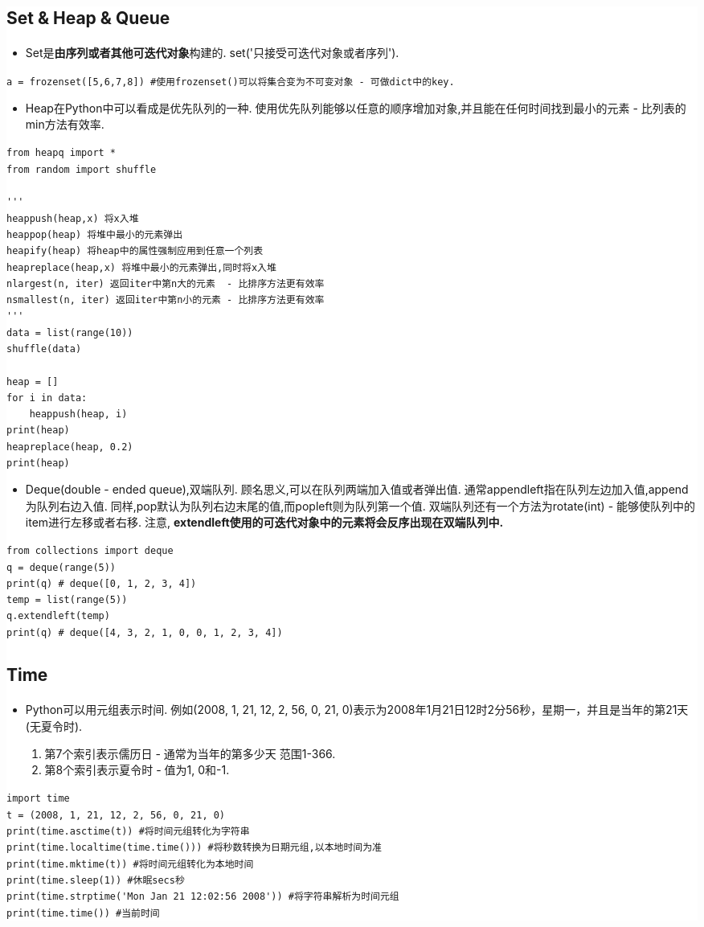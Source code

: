 
## Set & Heap & Queue

- Set是**由序列或者其他可迭代对象**构建的. set('只接受可迭代对象或者序列').
```
a = frozenset([5,6,7,8]) #使用frozenset()可以将集合变为不可变对象 - 可做dict中的key.
```

- Heap在Python中可以看成是优先队列的一种. 使用优先队列能够以任意的顺序增加对象,并且能在任何时间找到最小的元素 - 比列表的min方法有效率.
```
from heapq import *
from random import shuffle

'''
heappush(heap,x) 将x入堆
heappop(heap) 将堆中最小的元素弹出
heapify(heap) 将heap中的属性强制应用到任意一个列表
heapreplace(heap,x) 将堆中最小的元素弹出,同时将x入堆
nlargest(n, iter) 返回iter中第n大的元素  - 比排序方法更有效率
nsmallest(n, iter) 返回iter中第n小的元素 - 比排序方法更有效率
'''
data = list(range(10))
shuffle(data)

heap = []
for i in data:
    heappush(heap, i)
print(heap)
heapreplace(heap, 0.2)
print(heap)
```

- Deque(double - ended queue),双端队列. 顾名思义,可以在队列两端加入值或者弹出值. 通常appendleft指在队列左边加入值,append为队列右边入值. 同样,pop默认为队列右边末尾的值,而popleft则为队列第一个值. 双端队列还有一个方法为rotate(int) - 能够使队列中的item进行左移或者右移. 注意, **extendleft使用的可迭代对象中的元素将会反序出现在双端队列中.**
```
from collections import deque
q = deque(range(5))
print(q) # deque([0, 1, 2, 3, 4])
temp = list(range(5))
q.extendleft(temp)
print(q) # deque([4, 3, 2, 1, 0, 0, 1, 2, 3, 4])
```

## Time

- Python可以用元组表示时间. 例如(2008, 1, 21, 12, 2, 56, 0, 21, 0)表示为2008年1月21日12时2分56秒，星期一，并且是当年的第21天(无夏令时).

    1. 第7个索引表示儒历日 - 通常为当年的第多少天 范围1-366.
    2. 第8个索引表示夏令时 - 值为1, 0和-1.

```
import time
t = (2008, 1, 21, 12, 2, 56, 0, 21, 0)
print(time.asctime(t)) #将时间元组转化为字符串
print(time.localtime(time.time())) #将秒数转换为日期元组,以本地时间为准
print(time.mktime(t)) #将时间元组转化为本地时间
print(time.sleep(1)) #休眠secs秒
print(time.strptime('Mon Jan 21 12:02:56 2008')) #将字符串解析为时间元组
print(time.time()) #当前时间 
```
